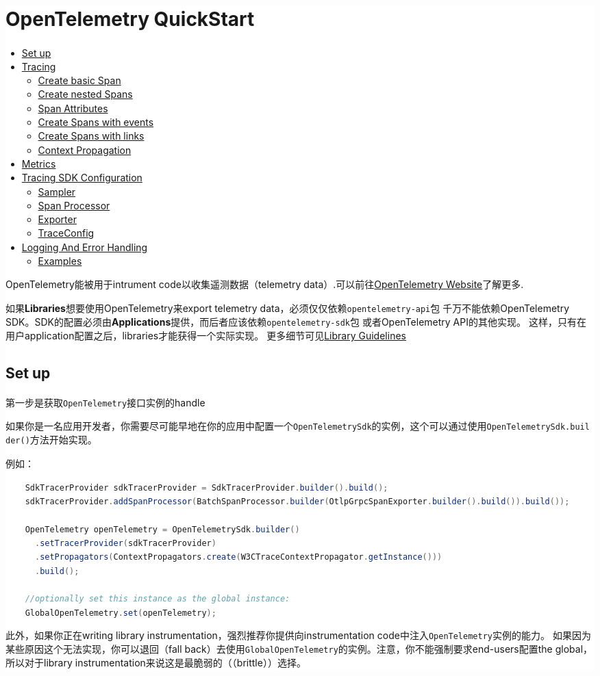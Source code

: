 # OpenTelemetry QuickStart




- [Set up](#set-up)
- [Tracing](#tracing)
  * [Create basic Span](#create-basic-span)
  * [Create nested Spans](#create-nested-spans)
  * [Span Attributes](#span-attributes)
  * [Create Spans with events](#create-spans-with-events)
  * [Create Spans with links](#create-spans-with-links)
  * [Context Propagation](#context-propagation)
- [Metrics](#metrics)
- [Tracing SDK Configuration](#tracing-sdk-configuration)
  * [Sampler](#sampler)
  * [Span Processor](#span-processor)
  * [Exporter](#exporter)
  * [TraceConfig](#traceconfig)
- [Logging And Error Handling](#logging-and-error-handling)
  * [Examples](#examples)


OpenTelemetry能被用于intrument code以收集遥测数据（telemetry data）.可以前往[OpenTelemetry Website]了解更多.

如果**Libraries**想要使用OpenTelemetry来export telemetry data，必须仅仅依赖`opentelemetry-api`包
千万不能依赖OpenTelemetry SDK。SDK的配置必须由**Applications**提供，而后者应该依赖`opentelemetry-sdk`包
或者OpenTelemetry API的其他实现。
这样，只有在用户application配置之后，libraries才能获得一个实际实现。
更多细节可见[Library Guidelines]

## Set up
第一步是获取`OpenTelemetry`接口实例的handle

如果你是一名应用开发者，你需要尽可能早地在你的应用中配置一个`OpenTelemetrySdk`的实例，这个可以通过使用`OpenTelemetrySdk.builder()`方法开始实现。

例如：

```java
    SdkTracerProvider sdkTracerProvider = SdkTracerProvider.builder().build();
    sdkTracerProvider.addSpanProcessor(BatchSpanProcessor.builder(OtlpGrpcSpanExporter.builder().build()).build());
    
    OpenTelemetry openTelemetry = OpenTelemetrySdk.builder()
      .setTracerProvider(sdkTracerProvider)
      .setPropagators(ContextPropagators.create(W3CTraceContextPropagator.getInstance()))
      .build();
    
    //optionally set this instance as the global instance:
    GlobalOpenTelemetry.set(openTelemetry);
```

此外，如果你正在writing library instrumentation，强烈推荐你提供向instrumentation code中注入`OpenTelemetry`实例的能力。
如果因为某些原因这个无法实现，你可以退回（fall back）去使用`GlobalOpenTelemetry`的实例。注意，你不能强制要求end-users配置the global，
所以对于library instrumentation来说这是最脆弱的（（brittle））选择。


[AlwaysOnSampler]: https://github.com/open-telemetry/opentelemetry-java/blob/master/sdk/tracing/src/main/java/io/opentelemetry/sdk/trace/samplers/Sampler.java#L29
[Library Guidelines]: https://github.com/open-telemetry/opentelemetry-specification/blob/master/specification/library-guidelines.md
[OpenTelemetry Collector]: https://github.com/open-telemetry/opentelemetry-collector
[OpenTelemetry Registry]: https://opentelemetry.io/registry/?s=exporter
[OpenTelemetry Website]: https://opentelemetry.io/
[Obtaining a Tracer]: https://github.com/open-telemetry/opentelemetry-specification/blob/master/specification/trace/api.md#get-a-tracer
[Semantic Conventions]: https://github.com/open-telemetry/opentelemetry-specification/blob/master/specification/trace/semantic_conventions
[Instrumentation Library]: https://github.com/open-telemetry/opentelemetry-specification/blob/master/specification/glossary.md#instrumentation-library
[instrumented library]: https://github.com/open-telemetry/opentelemetry-specification/blob/master/specification/glossary.md#instrumented-library